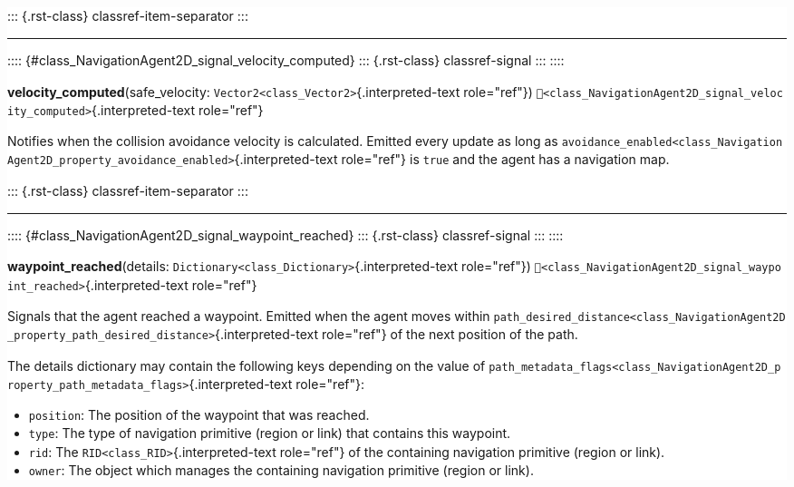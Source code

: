 ::: {.rst-class}
classref-item-separator
:::

------------------------------------------------------------------------

:::: {#class_NavigationAgent2D_signal_velocity_computed}
::: {.rst-class}
classref-signal
:::
::::

**velocity_computed**(safe_velocity:
`Vector2<class_Vector2>`{.interpreted-text role="ref"})
`🔗<class_NavigationAgent2D_signal_velocity_computed>`{.interpreted-text
role="ref"}

Notifies when the collision avoidance velocity is calculated. Emitted
every update as long as
`avoidance_enabled<class_NavigationAgent2D_property_avoidance_enabled>`{.interpreted-text
role="ref"} is `true` and the agent has a navigation map.

::: {.rst-class}
classref-item-separator
:::

------------------------------------------------------------------------

:::: {#class_NavigationAgent2D_signal_waypoint_reached}
::: {.rst-class}
classref-signal
:::
::::

**waypoint_reached**(details:
`Dictionary<class_Dictionary>`{.interpreted-text role="ref"})
`🔗<class_NavigationAgent2D_signal_waypoint_reached>`{.interpreted-text
role="ref"}

Signals that the agent reached a waypoint. Emitted when the agent moves
within
`path_desired_distance<class_NavigationAgent2D_property_path_desired_distance>`{.interpreted-text
role="ref"} of the next position of the path.

The details dictionary may contain the following keys depending on the
value of
`path_metadata_flags<class_NavigationAgent2D_property_path_metadata_flags>`{.interpreted-text
role="ref"}:

- `position`: The position of the waypoint that was reached.
- `type`: The type of navigation primitive (region or link) that
  contains this waypoint.
- `rid`: The `RID<class_RID>`{.interpreted-text role="ref"} of the
  containing navigation primitive (region or link).
- `owner`: The object which manages the containing navigation primitive
  (region or link).
